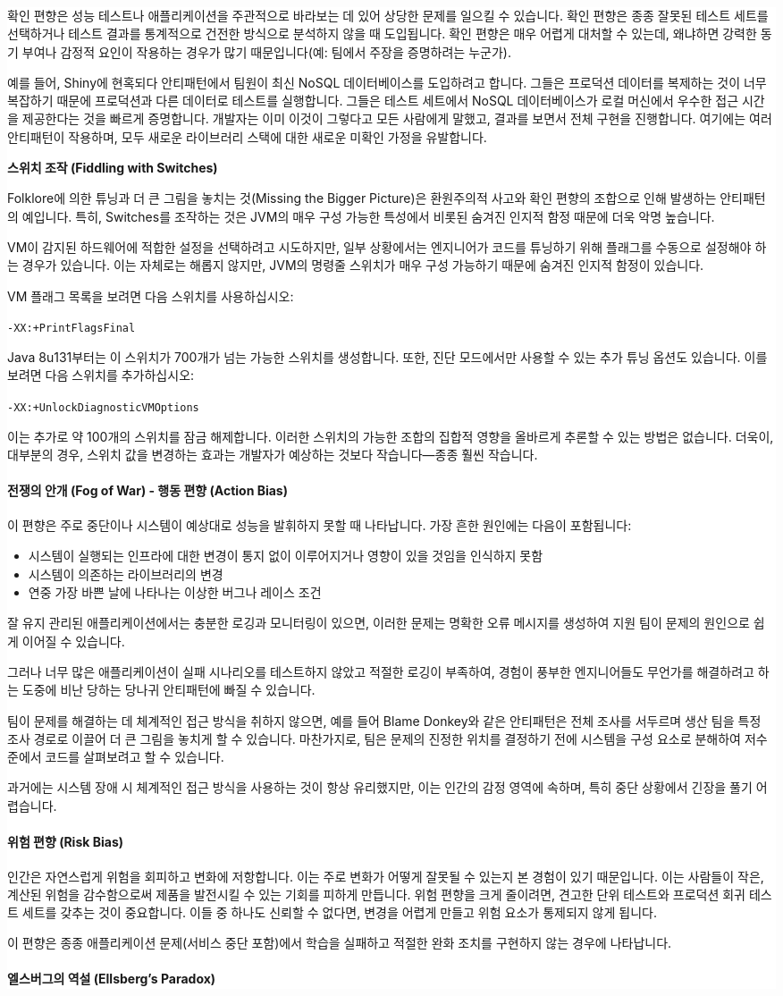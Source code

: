 확인 편향은 성능 테스트나 애플리케이션을 주관적으로 바라보는 데 있어 상당한 문제를 일으킬 수 있습니다. 확인 편향은 종종 잘못된 테스트 세트를 선택하거나 테스트 결과를 통계적으로 건전한 방식으로 분석하지 않을 때 도입됩니다. 확인 편향은 매우 어렵게 대처할 수 있는데, 왜냐하면 강력한 동기 부여나 감정적 요인이 작용하는 경우가 많기 때문입니다(예: 팀에서 주장을 증명하려는 누군가).

예를 들어, Shiny에 현혹되다 안티패턴에서 팀원이 최신 NoSQL 데이터베이스를 도입하려고 합니다. 그들은 프로덕션 데이터를 복제하는 것이 너무 복잡하기 때문에 프로덕션과 다른 데이터로 테스트를 실행합니다. 그들은 테스트 세트에서 NoSQL 데이터베이스가 로컬 머신에서 우수한 접근 시간을 제공한다는 것을 빠르게 증명합니다. 개발자는 이미 이것이 그렇다고 모든 사람에게 말했고, 결과를 보면서 전체 구현을 진행합니다. 여기에는 여러 안티패턴이 작용하며, 모두 새로운 라이브러리 스택에 대한 새로운 미확인 가정을 유발합니다.

**스위치 조작 (Fiddling with Switches)**

Folklore에 의한 튜닝과 더 큰 그림을 놓치는 것(Missing the Bigger Picture)은 환원주의적 사고와 확인 편향의 조합으로 인해 발생하는 안티패턴의 예입니다. 특히, Switches를 조작하는 것은 JVM의 매우 구성 가능한 특성에서 비롯된 숨겨진 인지적 함정 때문에 더욱 악명 높습니다.

VM이 감지된 하드웨어에 적합한 설정을 선택하려고 시도하지만, 일부 상황에서는 엔지니어가 코드를 튜닝하기 위해 플래그를 수동으로 설정해야 하는 경우가 있습니다. 이는 자체로는 해롭지 않지만, JVM의 명령줄 스위치가 매우 구성 가능하기 때문에 숨겨진 인지적 함정이 있습니다.

VM 플래그 목록을 보려면 다음 스위치를 사용하십시오:

```
-XX:+PrintFlagsFinal
```

Java 8u131부터는 이 스위치가 700개가 넘는 가능한 스위치를 생성합니다. 또한, 진단 모드에서만 사용할 수 있는 추가 튜닝 옵션도 있습니다. 이를 보려면 다음 스위치를 추가하십시오:

```
-XX:+UnlockDiagnosticVMOptions
```

이는 추가로 약 100개의 스위치를 잠금 해제합니다. 이러한 스위치의 가능한 조합의 집합적 영향을 올바르게 추론할 수 있는 방법은 없습니다. 더욱이, 대부분의 경우, 스위치 값을 변경하는 효과는 개발자가 예상하는 것보다 작습니다—종종 훨씬 작습니다.

#### 전쟁의 안개 (Fog of War) - 행동 편향 (Action Bias)

이 편향은 주로 중단이나 시스템이 예상대로 성능을 발휘하지 못할 때 나타납니다. 가장 흔한 원인에는 다음이 포함됩니다:

* 시스템이 실행되는 인프라에 대한 변경이 통지 없이 이루어지거나 영향이 있을 것임을 인식하지 못함
* 시스템이 의존하는 라이브러리의 변경
* 연중 가장 바쁜 날에 나타나는 이상한 버그나 레이스 조건

잘 유지 관리된 애플리케이션에서는 충분한 로깅과 모니터링이 있으면, 이러한 문제는 명확한 오류 메시지를 생성하여 지원 팀이 문제의 원인으로 쉽게 이어질 수 있습니다.

그러나 너무 많은 애플리케이션이 실패 시나리오를 테스트하지 않았고 적절한 로깅이 부족하여, 경험이 풍부한 엔지니어들도 무언가를 해결하려고 하는 도중에 비난 당하는 당나귀 안티패턴에 빠질 수 있습니다.

팀이 문제를 해결하는 데 체계적인 접근 방식을 취하지 않으면, 예를 들어 Blame Donkey와 같은 안티패턴은 전체 조사를 서두르며 생산 팀을 특정 조사 경로로 이끌어 더 큰 그림을 놓치게 할 수 있습니다. 마찬가지로, 팀은 문제의 진정한 위치를 결정하기 전에 시스템을 구성 요소로 분해하여 저수준에서 코드를 살펴보려고 할 수 있습니다.

과거에는 시스템 장애 시 체계적인 접근 방식을 사용하는 것이 항상 유리했지만, 이는 인간의 감정 영역에 속하며, 특히 중단 상황에서 긴장을 풀기 어렵습니다.

#### 위험 편향 (Risk Bias)

인간은 자연스럽게 위험을 회피하고 변화에 저항합니다. 이는 주로 변화가 어떻게 잘못될 수 있는지 본 경험이 있기 때문입니다. 이는 사람들이 작은, 계산된 위험을 감수함으로써 제품을 발전시킬 수 있는 기회를 피하게 만듭니다. 위험 편향을 크게 줄이려면, 견고한 단위 테스트와 프로덕션 회귀 테스트 세트를 갖추는 것이 중요합니다. 이들 중 하나도 신뢰할 수 없다면, 변경을 어렵게 만들고 위험 요소가 통제되지 않게 됩니다.

이 편향은 종종 애플리케이션 문제(서비스 중단 포함)에서 학습을 실패하고 적절한 완화 조치를 구현하지 않는 경우에 나타납니다.

#### 엘스버그의 역설 (Ellsberg’s Paradox)
